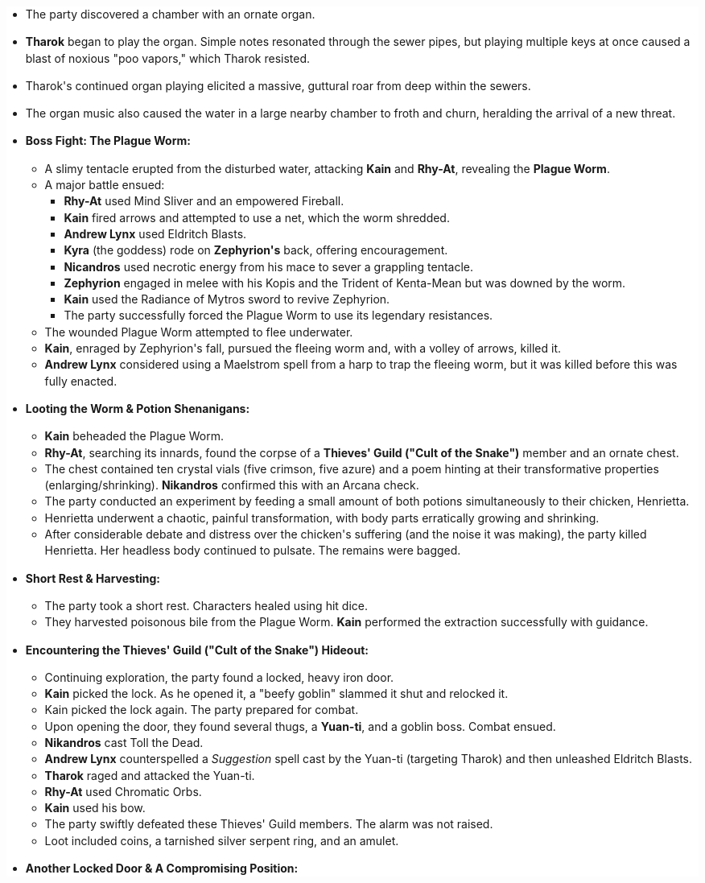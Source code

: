  * The party discovered a chamber with an ornate organ.  
  * **Tharok** began to play the organ. Simple notes resonated through the sewer pipes, but playing multiple keys at once caused a blast of noxious "poo vapors," which Tharok resisted.  
  * Tharok's continued organ playing elicited a massive, guttural roar from deep within the sewers.  
  * The organ music also caused the water in a large nearby chamber to froth and churn, heralding the arrival of a new threat.  
* **Boss Fight: The Plague Worm:**

  * A slimy tentacle erupted from the disturbed water, attacking **Kain** and **Rhy-At**, revealing the **Plague Worm**.  
  * A major battle ensued:  
    * **Rhy-At** used Mind Sliver and an empowered Fireball.  
    * **Kain** fired arrows and attempted to use a net, which the worm shredded.  
    * **Andrew Lynx** used Eldritch Blasts.  
    * **Kyra** (the goddess) rode on **Zephyrion's** back, offering encouragement.  
    * **Nicandros** used necrotic energy from his mace to sever a grappling tentacle.  
    * **Zephyrion** engaged in melee with his Kopis and the Trident of Kenta-Mean but was downed by the worm.  
    * **Kain** used the Radiance of Mytros sword to revive Zephyrion.  
    * The party successfully forced the Plague Worm to use its legendary resistances.  
  * The wounded Plague Worm attempted to flee underwater.  
  * **Kain**, enraged by Zephyrion's fall, pursued the fleeing worm and, with a volley of arrows, killed it.  
  * **Andrew Lynx** considered using a Maelstrom spell from a harp to trap the fleeing worm, but it was killed before this was fully enacted.  
* **Looting the Worm & Potion Shenanigans:**

  * **Kain** beheaded the Plague Worm.  
  * **Rhy-At**, searching its innards, found the corpse of a **Thieves' Guild ("Cult of the Snake")** member and an ornate chest.  
  * The chest contained ten crystal vials (five crimson, five azure) and a poem hinting at their transformative properties (enlarging/shrinking). **Nikandros** confirmed this with an Arcana check.  
  * The party conducted an experiment by feeding a small amount of both potions simultaneously to their chicken, Henrietta.  
  * Henrietta underwent a chaotic, painful transformation, with body parts erratically growing and shrinking.  
  * After considerable debate and distress over the chicken's suffering (and the noise it was making), the party killed Henrietta. Her headless body continued to pulsate. The remains were bagged.  
* **Short Rest & Harvesting:**

  * The party took a short rest. Characters healed using hit dice.  
  * They harvested poisonous bile from the Plague Worm. **Kain** performed the extraction successfully with guidance.  
* **Encountering the Thieves' Guild ("Cult of the Snake") Hideout:**

  * Continuing exploration, the party found a locked, heavy iron door.  
  * **Kain** picked the lock. As he opened it, a "beefy goblin" slammed it shut and relocked it.  
  * Kain picked the lock again. The party prepared for combat.  
  * Upon opening the door, they found several thugs, a **Yuan-ti**, and a goblin boss. Combat ensued.  
  * **Nikandros** cast Toll the Dead.  
  * **Andrew Lynx** counterspelled a *Suggestion* spell cast by the Yuan-ti (targeting Tharok) and then unleashed Eldritch Blasts.  
  * **Tharok** raged and attacked the Yuan-ti.  
  * **Rhy-At** used Chromatic Orbs.  
  * **Kain** used his bow.  
  * The party swiftly defeated these Thieves' Guild members. The alarm was not raised.  
  * Loot included coins, a tarnished silver serpent ring, and an amulet.  
* **Another Locked Door & A Compromising Position:**
